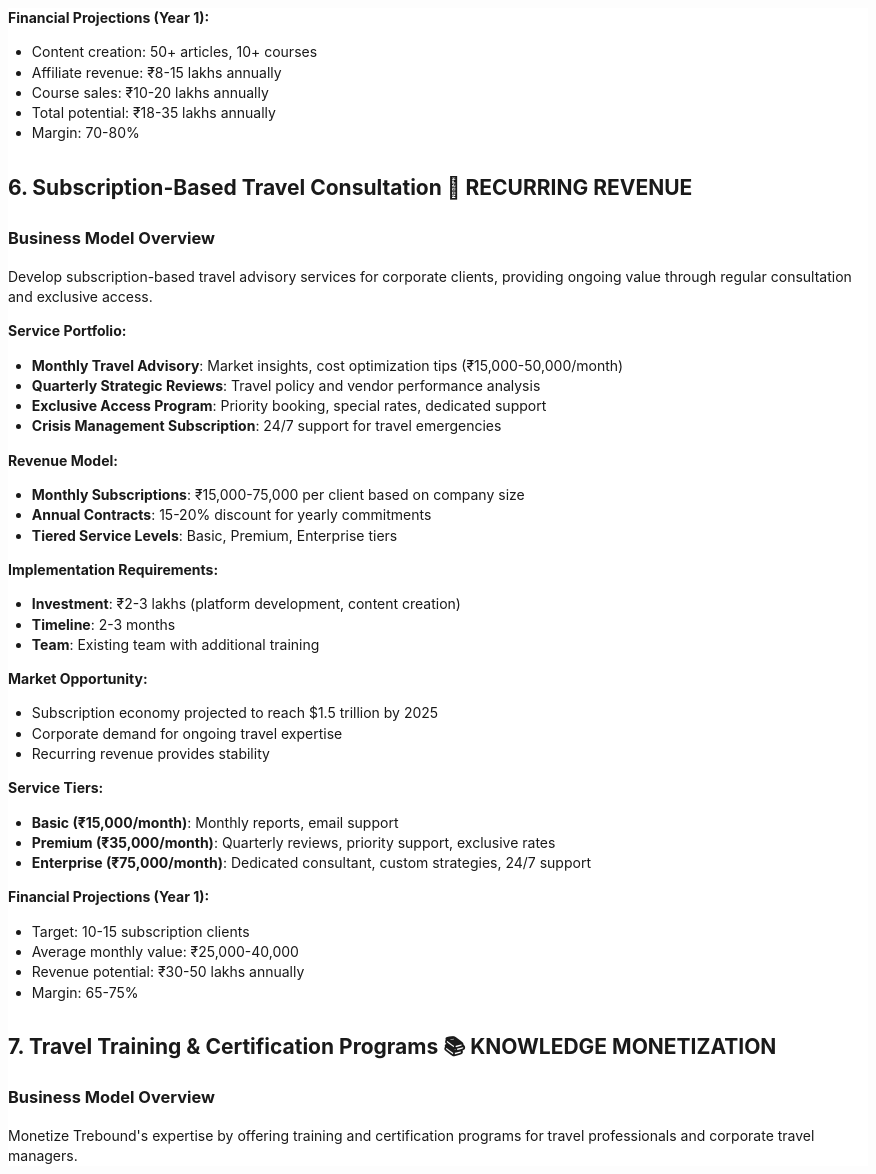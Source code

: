 **Financial Projections (Year 1):**
- Content creation: 50+ articles, 10+ courses
- Affiliate revenue: ₹8-15 lakhs annually
- Course sales: ₹10-20 lakhs annually
- Total potential: ₹18-35 lakhs annually
- Margin: 70-80%

## 6. Subscription-Based Travel Consultation 🔄 RECURRING REVENUE

### Business Model Overview
Develop subscription-based travel advisory services for corporate clients, providing ongoing value through regular consultation and exclusive access.

**Service Portfolio:**
- **Monthly Travel Advisory**: Market insights, cost optimization tips (₹15,000-50,000/month)
- **Quarterly Strategic Reviews**: Travel policy and vendor performance analysis
- **Exclusive Access Program**: Priority booking, special rates, dedicated support
- **Crisis Management Subscription**: 24/7 support for travel emergencies

**Revenue Model:**
- **Monthly Subscriptions**: ₹15,000-75,000 per client based on company size
- **Annual Contracts**: 15-20% discount for yearly commitments
- **Tiered Service Levels**: Basic, Premium, Enterprise tiers

**Implementation Requirements:**
- **Investment**: ₹2-3 lakhs (platform development, content creation)
- **Timeline**: 2-3 months
- **Team**: Existing team with additional training

**Market Opportunity:**
- Subscription economy projected to reach $1.5 trillion by 2025
- Corporate demand for ongoing travel expertise
- Recurring revenue provides stability

**Service Tiers:**
- **Basic (₹15,000/month)**: Monthly reports, email support
- **Premium (₹35,000/month)**: Quarterly reviews, priority support, exclusive rates
- **Enterprise (₹75,000/month)**: Dedicated consultant, custom strategies, 24/7 support

**Financial Projections (Year 1):**
- Target: 10-15 subscription clients
- Average monthly value: ₹25,000-40,000
- Revenue potential: ₹30-50 lakhs annually
- Margin: 65-75%

## 7. Travel Training & Certification Programs 📚 KNOWLEDGE MONETIZATION

### Business Model Overview
Monetize Trebound's expertise by offering training and certification programs for travel professionals and corporate travel managers.
